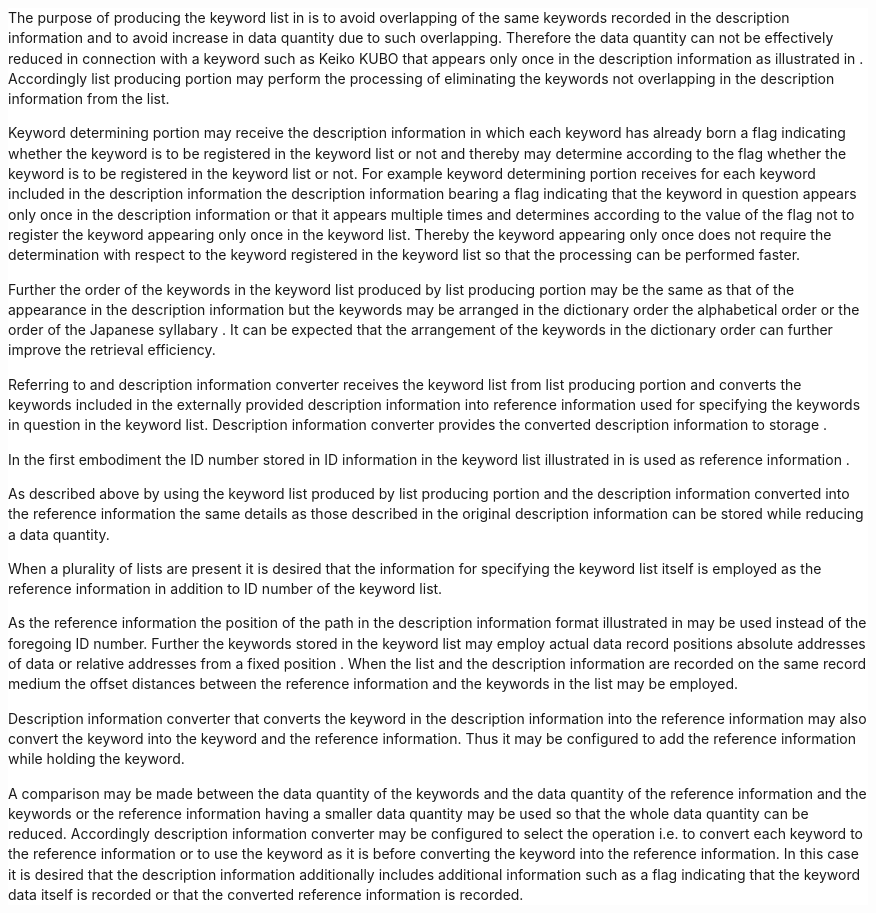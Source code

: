 The purpose of producing the keyword list in is to avoid overlapping of the same keywords recorded in the description information and to avoid increase in data quantity due to such overlapping. Therefore the data quantity can not be effectively reduced in connection with a keyword such as Keiko KUBO that appears only once in the description information as illustrated in . Accordingly list producing portion may perform the processing of eliminating the keywords not overlapping in the description information from the list.

Keyword determining portion may receive the description information in which each keyword has already born a flag indicating whether the keyword is to be registered in the keyword list or not and thereby may determine according to the flag whether the keyword is to be registered in the keyword list or not. For example keyword determining portion receives for each keyword included in the description information the description information bearing a flag indicating that the keyword in question appears only once in the description information or that it appears multiple times and determines according to the value of the flag not to register the keyword appearing only once in the keyword list. Thereby the keyword appearing only once does not require the determination with respect to the keyword registered in the keyword list so that the processing can be performed faster.

Further the order of the keywords in the keyword list produced by list producing portion may be the same as that of the appearance in the description information but the keywords may be arranged in the dictionary order the alphabetical order or the order of the Japanese syllabary . It can be expected that the arrangement of the keywords in the dictionary order can further improve the retrieval efficiency.

Referring to and description information converter receives the keyword list from list producing portion and converts the keywords included in the externally provided description information into reference information used for specifying the keywords in question in the keyword list. Description information converter provides the converted description information to storage .

In the first embodiment the ID number stored in ID information in the keyword list illustrated in is used as reference information .

As described above by using the keyword list produced by list producing portion and the description information converted into the reference information the same details as those described in the original description information can be stored while reducing a data quantity.

When a plurality of lists are present it is desired that the information for specifying the keyword list itself is employed as the reference information in addition to ID number of the keyword list.

As the reference information the position of the path in the description information format illustrated in may be used instead of the foregoing ID number. Further the keywords stored in the keyword list may employ actual data record positions absolute addresses of data or relative addresses from a fixed position . When the list and the description information are recorded on the same record medium the offset distances between the reference information and the keywords in the list may be employed.

Description information converter that converts the keyword in the description information into the reference information may also convert the keyword into the keyword and the reference information. Thus it may be configured to add the reference information while holding the keyword.

A comparison may be made between the data quantity of the keywords and the data quantity of the reference information and the keywords or the reference information having a smaller data quantity may be used so that the whole data quantity can be reduced. Accordingly description information converter may be configured to select the operation i.e. to convert each keyword to the reference information or to use the keyword as it is before converting the keyword into the reference information. In this case it is desired that the description information additionally includes additional information such as a flag indicating that the keyword data itself is recorded or that the converted reference information is recorded.
